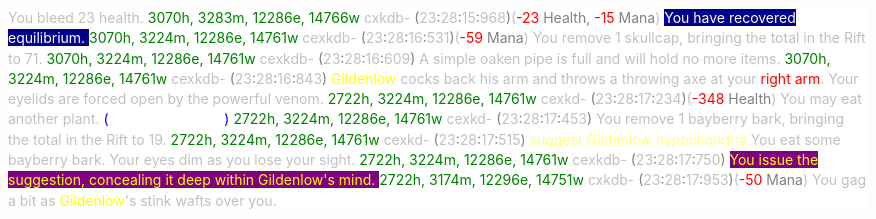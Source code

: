 </font><font color="#C0C0C0">You bleed 23 health.
</font><font color="#008000">3070h, 3283m, 12286e, 14766w </font><font color="#C0C0C0">cxkdb-  </font><font color="#808080">(</font><font color="#C0C0C0">23</font><font color="#808080">:</font><font color="#C0C0C0">28</font><font color="#808080">:</font><font color="#C0C0C0">15</font><font color="#808080">:</font><font color="#C0C0C0">968</font><font color="#808080">)</font><font color="#C0C0C0">(</font><font color="#FF0000">-23</font><font color="#808080"> Health, </font><font color="#FF0000">-15</font><font color="#808080"> Mana</font><font color="#C0C0C0">)
</font><font color="#FFFFFF"><span style="color: #FFFFFF; background: #00008B">You have recovered equilibrium.
</span></font><font color="#008000">3070h, 3224m, 12286e, 14761w </font><font color="#C0C0C0">cexkdb-  </font><font color="#808080">(</font><font color="#C0C0C0">23</font><font color="#808080">:</font><font color="#C0C0C0">28</font><font color="#808080">:</font><font color="#C0C0C0">16</font><font color="#808080">:</font><font color="#C0C0C0">531</font><font color="#808080">)</font><font color="#C0C0C0">(</font><font color="#FF0000">-59</font><font color="#808080"> Mana</font><font color="#C0C0C0">)
You remove 1 skullcap, bringing the total in the Rift to 71.
</font><font color="#008000">3070h, 3224m, 12286e, 14761w </font><font color="#C0C0C0">cexkdb-  </font><font color="#808080">(</font><font color="#C0C0C0">23</font><font color="#808080">:</font><font color="#C0C0C0">28</font><font color="#808080">:</font><font color="#C0C0C0">16</font><font color="#808080">:</font><font color="#C0C0C0">609</font><font color="#808080">)
</font><font color="#C0C0C0">A simple oaken pipe is full and will hold no more items.
</font><font color="#008000">3070h, 3224m, 12286e, 14761w </font><font color="#C0C0C0">cexkdb-  </font><font color="#808080">(</font><font color="#C0C0C0">23</font><font color="#808080">:</font><font color="#C0C0C0">28</font><font color="#808080">:</font><font color="#C0C0C0">16</font><font color="#808080">:</font><font color="#C0C0C0">843</font><font color="#808080">)
</font><font color="#FFFF00">Gildenlow</font><font color="#C0C0C0"> cocks back his arm and throws a throwing axe at your </font><font color="#FF0000">right arm</font><font color="#C0C0C0">.
Your eyelids are forced open by the powerful venom.
</font><font color="#008000">2722h, 3224m, 12286e, 14761w </font><font color="#C0C0C0">cexkd-  </font><font color="#808080">(</font><font color="#C0C0C0">23</font><font color="#808080">:</font><font color="#C0C0C0">28</font><font color="#808080">:</font><font color="#C0C0C0">17</font><font color="#808080">:</font><font color="#C0C0C0">234</font><font color="#808080">)</font><font color="#C0C0C0">(</font><font color="#FF0000">-348</font><font color="#808080"> Health</font><font color="#C0C0C0">)
You may eat another plant.</font><font color="#0000FF"> (</font><font color="#FFFFFF">outr|eat bayberry</font><font color="#0000FF">)
</font><font color="#008000">2722h, 3224m, 12286e, 14761w </font><font color="#C0C0C0">cexkd-  </font><font color="#808080">(</font><font color="#C0C0C0">23</font><font color="#808080">:</font><font color="#C0C0C0">28</font><font color="#808080">:</font><font color="#C0C0C0">17</font><font color="#808080">:</font><font color="#C0C0C0">453</font><font color="#808080">)
</font><font color="#C0C0C0">You remove 1 bayberry bark, bringing the total in the Rift to 19.
</font><font color="#008000">2722h, 3224m, 12286e, 14761w </font><font color="#C0C0C0">cexkd-  </font><font color="#808080">(</font><font color="#C0C0C0">23</font><font color="#808080">:</font><font color="#C0C0C0">28</font><font color="#808080">:</font><font color="#C0C0C0">17</font><font color="#808080">:</font><font color="#C0C0C0">515</font><font color="#808080">)
</font><font color="#FFFF80">suggest Gildenlow hypochondria
</font><font color="#C0C0C0">You eat some bayberry bark.
Your eyes dim as you lose your sight.
</font><font color="#008000">2722h, 3224m, 12286e, 14761w </font><font color="#C0C0C0">cexkdb-  </font><font color="#808080">(</font><font color="#C0C0C0">23</font><font color="#808080">:</font><font color="#C0C0C0">28</font><font color="#808080">:</font><font color="#C0C0C0">17</font><font color="#808080">:</font><font color="#C0C0C0">750</font><font color="#808080">)
</font><font color="#FFFF00"><span style="color: #FFFF00; background: #800080">You issue the suggestion, concealing it deep within Gildenlow's mind.
</span></font><font color="#008000">2722h, 3174m, 12296e, 14751w </font><font color="#C0C0C0">cxkdb-  </font><font color="#808080">(</font><font color="#C0C0C0">23</font><font color="#808080">:</font><font color="#C0C0C0">28</font><font color="#808080">:</font><font color="#C0C0C0">17</font><font color="#808080">:</font><font color="#C0C0C0">953</font><font color="#808080">)</font><font color="#C0C0C0">(</font><font color="#FF0000">-50</font><font color="#808080"> Mana</font><font color="#C0C0C0">)
You gag a bit as </font><font color="#FFFF00">Gildenlow</font><font color="#C0C0C0">'s stink wafts over you.